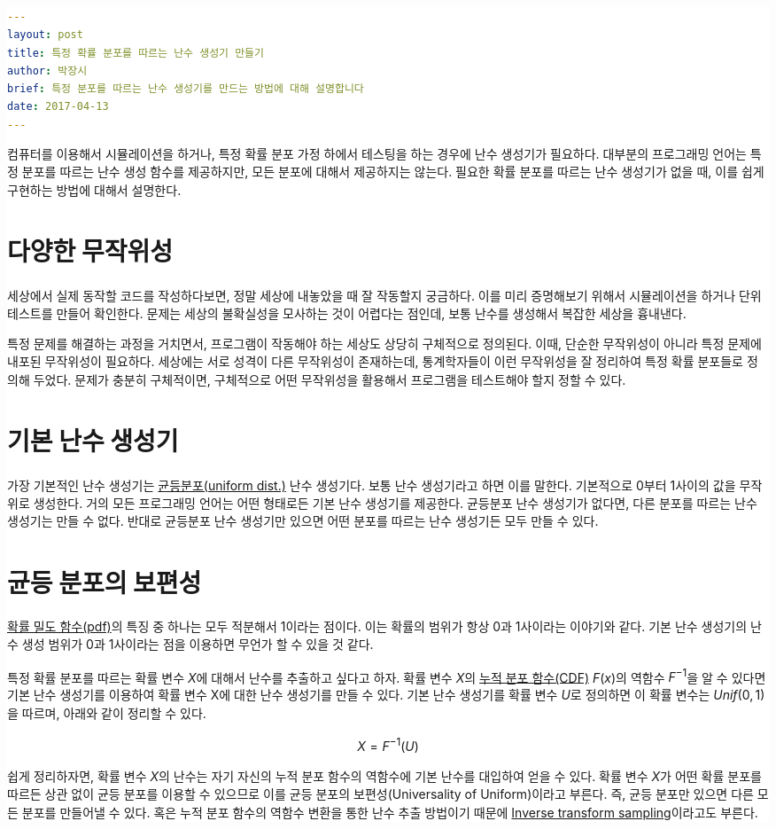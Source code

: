 ```yaml
---
layout: post
title: 특정 확률 분포를 따르는 난수 생성기 만들기
author: 박장시
brief: 특정 분포를 따르는 난수 생성기를 만드는 방법에 대해 설명합니다
date: 2017-04-13
---
```


컴퓨터를 이용해서 시뮬레이션을 하거나, 특정 확률 분포 가정 하에서 테스팅을 하는 경우에 난수 생성기가 필요하다.
대부분의 프로그래밍 언어는 특정 분포를 따르는 난수 생성 함수를 제공하지만, 모든 분포에 대해서 제공하지는 않는다.
필요한 확률 분포를 따르는 난수 생성기가 없을 때, 이를 쉽게 구현하는 방법에 대해서 설명한다.

# 다양한 무작위성

세상에서 실제 동작할 코드를 작성하다보면, 정말 세상에 내놓았을 때 잘 작동할지 궁금하다.
이를 미리 증명해보기 위해서 시뮬레이션을 하거나 단위 테스트를 만들어 확인한다.
문제는 세상의 불확실성을 모사하는 것이 어렵다는 점인데, 보통 난수를 생성해서 복잡한 세상을 흉내낸다.

특정 문제를 해결하는 과정을 거치면서, 프로그램이 작동해야 하는 세상도 상당히 구체적으로 정의된다.
이때, 단순한 무작위성이 아니라 특정 문제에 내포된 무작위성이 필요하다.
세상에는 서로 성격이 다른 무작위성이 존재하는데, 통계학자들이 이런 무작위성을 잘 정리하여 특정 확률 분포들로 정의해 두었다.
문제가 충분히 구체적이면, 구체적으로 어떤 무작위성을 활용해서 프로그램을 테스트해야 할지 정할 수 있다.

# 기본 난수 생성기

가장 기본적인 난수 생성기는 [균등분포(uniform dist.)](https://en.wikipedia.org/wiki/Uniform_distribution_(continuous)) 난수 생성기다.
보통 난수 생성기라고 하면 이를 말한다.
기본적으로 0부터 1사이의 값을 무작위로 생성한다.
거의 모든 프로그래밍 언어는 어떤 형태로든 기본 난수 생성기를 제공한다.
균등분포 난수 생성기가 없다면, 다른 분포를 따르는 난수 생성기는 만들 수 없다.
반대로 균등분포 난수 생성기만 있으면 어떤 분포를 따르는 난수 생성기든 모두 만들 수 있다.

# 균등 분포의 보편성

[확률 밀도 함수(pdf)](https://en.wikipedia.org/wiki/Probability_density_function)의 특징 중 하나는 모두 적분해서 1이라는 점이다.
이는 확률의 범위가 항상 0과 1사이라는 이야기와 같다.
기본 난수 생성기의 난수 생성 범위가 0과 1사이라는 점을 이용하면 무언가 할 수 있을 것 같다.

특정 확률 분포를 따르는 확률 변수 $X$에 대해서 난수를 추출하고 싶다고 하자.
확률 변수 $X$의 [누적 분포 함수(CDF)](https://en.wikipedia.org/wiki/Cumulative_distribution_function) $F(x)$의 역함수 $F^{-1}$을 알 수 있다면 기본 난수 생성기를 이용하여 확률 변수 X에 대한 난수 생성기를 만들 수 있다.
기본 난수 생성기를 확률 변수 $U$로 정의하면 이 확률 변수는 $Unif(0, 1)$을 따르며, 아래와 같이 정리할 수 있다.

$$ X = F^{-1}(U)$$

쉽게 정리하자면, 확률 변수 $X$의 난수는 자기 자신의 누적 분포 함수의 역함수에 기본 난수를 대입하여 얻을 수 있다.
확률 변수 $X$가 어떤 확률 분포를 따르든 상관 없이 균등 분포를 이용할 수 있으므로 이를 균등 분포의 보편성(Universality of Uniform)이라고 부른다.
즉, 균등 분포만 있으면 다른 모든 분포를 만들어낼 수 있다.
혹은 누적 분포 함수의 역함수 변환을 통한 난수 추출 방법이기 때문에 [Inverse transform sampling](https://en.wikipedia.org/wiki/Inverse_transform_sampling)이라고도 부른다.
